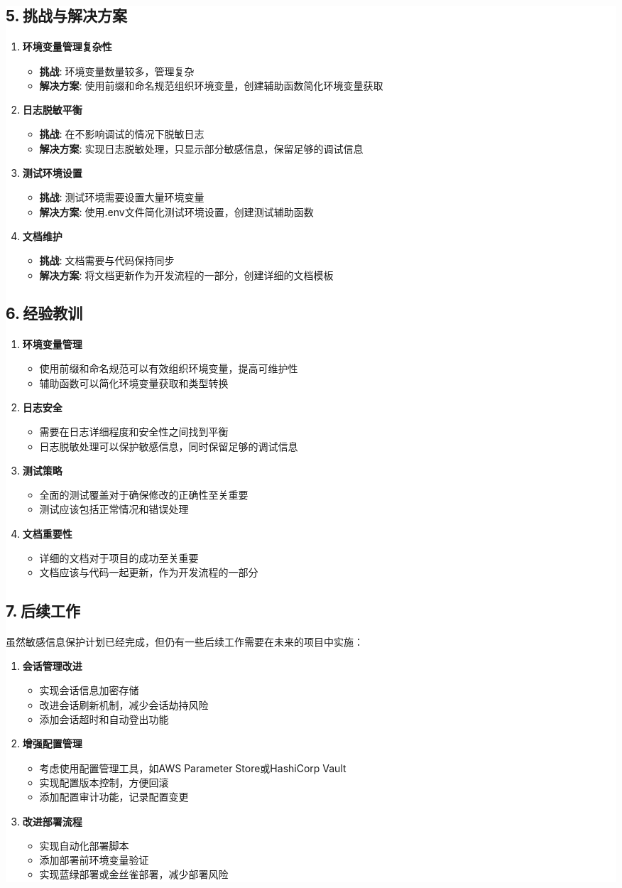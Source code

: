 ## 5. 挑战与解决方案

1. **环境变量管理复杂性**
   - **挑战**: 环境变量数量较多，管理复杂
   - **解决方案**: 使用前缀和命名规范组织环境变量，创建辅助函数简化环境变量获取

2. **日志脱敏平衡**
   - **挑战**: 在不影响调试的情况下脱敏日志
   - **解决方案**: 实现日志脱敏处理，只显示部分敏感信息，保留足够的调试信息

3. **测试环境设置**
   - **挑战**: 测试环境需要设置大量环境变量
   - **解决方案**: 使用.env文件简化测试环境设置，创建测试辅助函数

4. **文档维护**
   - **挑战**: 文档需要与代码保持同步
   - **解决方案**: 将文档更新作为开发流程的一部分，创建详细的文档模板

## 6. 经验教训

1. **环境变量管理**
   - 使用前缀和命名规范可以有效组织环境变量，提高可维护性
   - 辅助函数可以简化环境变量获取和类型转换

2. **日志安全**
   - 需要在日志详细程度和安全性之间找到平衡
   - 日志脱敏处理可以保护敏感信息，同时保留足够的调试信息

3. **测试策略**
   - 全面的测试覆盖对于确保修改的正确性至关重要
   - 测试应该包括正常情况和错误处理

4. **文档重要性**
   - 详细的文档对于项目的成功至关重要
   - 文档应该与代码一起更新，作为开发流程的一部分

## 7. 后续工作

虽然敏感信息保护计划已经完成，但仍有一些后续工作需要在未来的项目中实施：

1. **会话管理改进**
   - 实现会话信息加密存储
   - 改进会话刷新机制，减少会话劫持风险
   - 添加会话超时和自动登出功能

2. **增强配置管理**
   - 考虑使用配置管理工具，如AWS Parameter Store或HashiCorp Vault
   - 实现配置版本控制，方便回滚
   - 添加配置审计功能，记录配置变更

3. **改进部署流程**
   - 实现自动化部署脚本
   - 添加部署前环境变量验证
   - 实现蓝绿部署或金丝雀部署，减少部署风险
